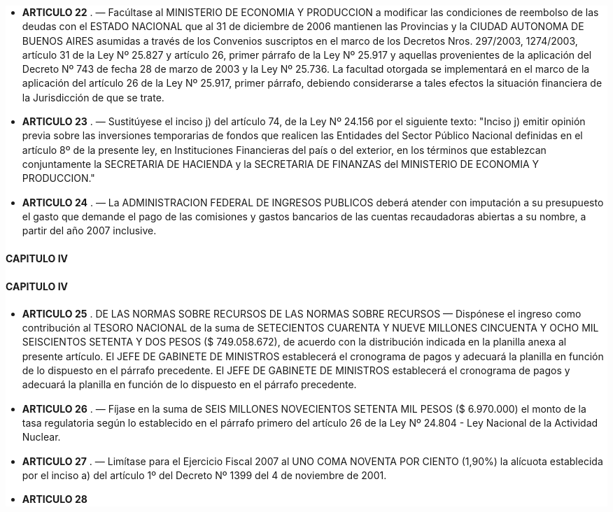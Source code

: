 - **ARTICULO 22**
  . — Facúltase al MINISTERIO DE ECONOMIA Y PRODUCCION a modificar las condiciones de reembolso de las deudas con el ESTADO NACIONAL que al 31 de diciembre de 2006 mantienen las Provincias y la CIUDAD AUTONOMA DE BUENOS AIRES asumidas a través de los Convenios suscriptos en el marco de los Decretos Nros. 297/2003, 1274/2003, artículo 31 de la Ley Nº 25.827 y artículo 26, primer párrafo de la Ley Nº 25.917 y aquellas provenientes de la aplicación del Decreto Nº 743 de fecha 28 de marzo de 2003 y la Ley Nº 25.736. La facultad otorgada se implementará en el marco de la aplicación del artículo 26 de la Ley Nº 25.917, primer párrafo, debiendo considerarse a tales efectos la situación financiera de la Jurisdicción de que se trate.

- **ARTICULO 23**
  . — Sustitúyese el inciso j) del artículo 74, de la Ley Nº 24.156 por el siguiente texto: "Inciso j) emitir opinión previa sobre las inversiones temporarias de fondos que realicen las Entidades del Sector Público Nacional definidas en el artículo 8º de la presente ley, en Instituciones Financieras del país o del exterior, en los términos que establezcan conjuntamente la SECRETARIA DE HACIENDA y la SECRETARIA DE FINANZAS del MINISTERIO DE ECONOMIA Y PRODUCCION."

- **ARTICULO 24**
  . — La ADMINISTRACION FEDERAL DE INGRESOS PUBLICOS deberá atender con imputación a su presupuesto el gasto que demande el pago de las comisiones y gastos bancarios de las cuentas recaudadoras abiertas a su nombre, a partir del año 2007 inclusive.

#### CAPITULO IV

#### CAPITULO IV

- **ARTICULO 25**
  . DE LAS NORMAS SOBRE RECURSOS DE LAS NORMAS SOBRE RECURSOS — Dispónese el ingreso como contribución al TESORO NACIONAL de la suma de SETECIENTOS CUARENTA Y NUEVE MILLONES CINCUENTA Y OCHO MIL SEISCIENTOS SETENTA Y DOS PESOS ($ 749.058.672), de acuerdo con la distribución indicada en la planilla anexa al presente artículo. El JEFE DE GABINETE DE MINISTROS establecerá el cronograma de pagos y adecuará la planilla en función de lo dispuesto en el párrafo precedente. El JEFE DE GABINETE DE MINISTROS establecerá el cronograma de pagos y adecuará la planilla en función de lo dispuesto en el párrafo precedente.

- **ARTICULO 26**
  . — Fíjase en la suma de SEIS MILLONES NOVECIENTOS SETENTA MIL PESOS ($ 6.970.000) el monto de la tasa regulatoria según lo establecido en el párrafo primero del artículo 26 de la Ley Nº 24.804 - Ley Nacional de la Actividad Nuclear.

- **ARTICULO 27**
  . — Limítase para el Ejercicio Fiscal 2007 al UNO COMA NOVENTA POR CIENTO (1,90%) la alícuota establecida por el inciso a) del artículo 1º del Decreto Nº 1399 del 4 de noviembre de 2001.

- **ARTICULO 28**